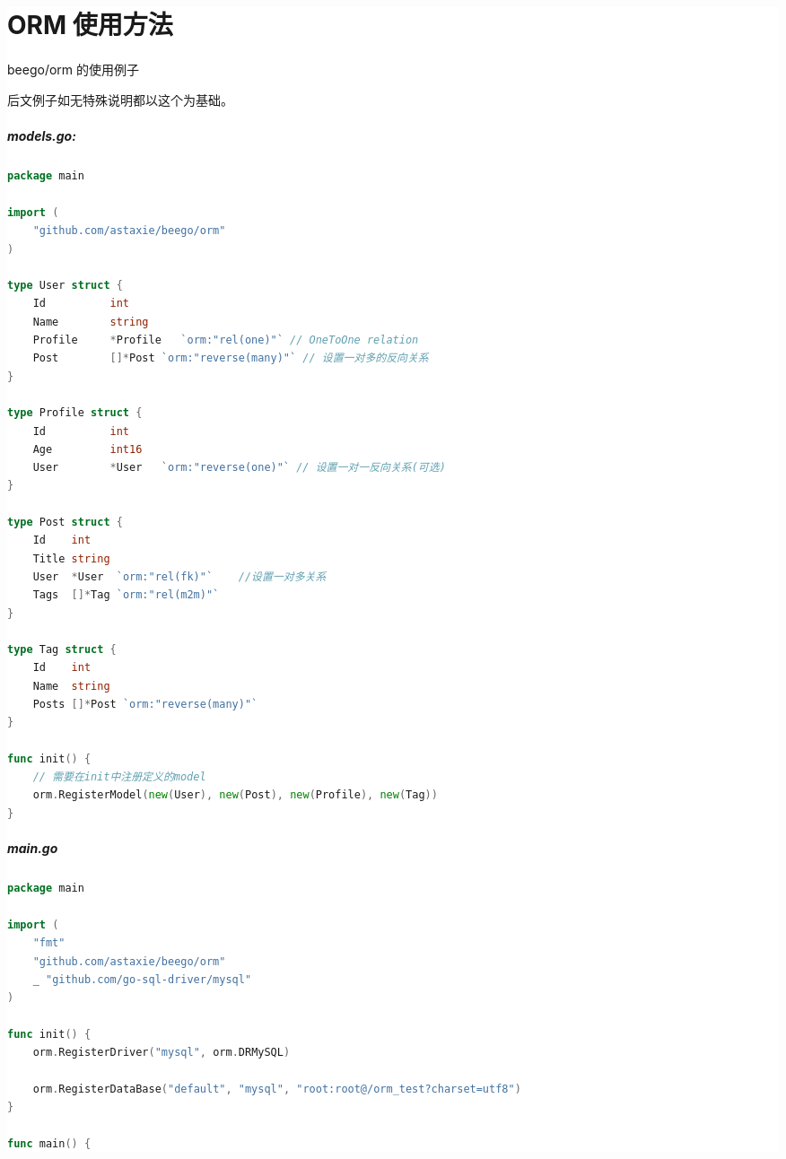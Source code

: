 # ORM 使用方法

beego/orm 的使用例子

后文例子如无特殊说明都以这个为基础。

##### models.go:

```go
package main

import (
	"github.com/astaxie/beego/orm"
)

type User struct {
	Id          int
	Name        string
	Profile     *Profile   `orm:"rel(one)"` // OneToOne relation
	Post    	[]*Post `orm:"reverse(many)"` // 设置一对多的反向关系
}

type Profile struct {
	Id          int
	Age         int16
	User        *User   `orm:"reverse(one)"` // 设置一对一反向关系(可选)
}

type Post struct {
    Id    int
    Title string
    User  *User  `orm:"rel(fk)"`	//设置一对多关系
    Tags  []*Tag `orm:"rel(m2m)"`
}

type Tag struct {
    Id    int
    Name  string
    Posts []*Post `orm:"reverse(many)"`
}

func init() {
	// 需要在init中注册定义的model
	orm.RegisterModel(new(User), new(Post), new(Profile), new(Tag))
}
```

##### main.go

```go
package main

import (
	"fmt"
	"github.com/astaxie/beego/orm"
	_ "github.com/go-sql-driver/mysql"
)

func init() {
	orm.RegisterDriver("mysql", orm.DRMySQL)

	orm.RegisterDataBase("default", "mysql", "root:root@/orm_test?charset=utf8")
}

func main() {
```